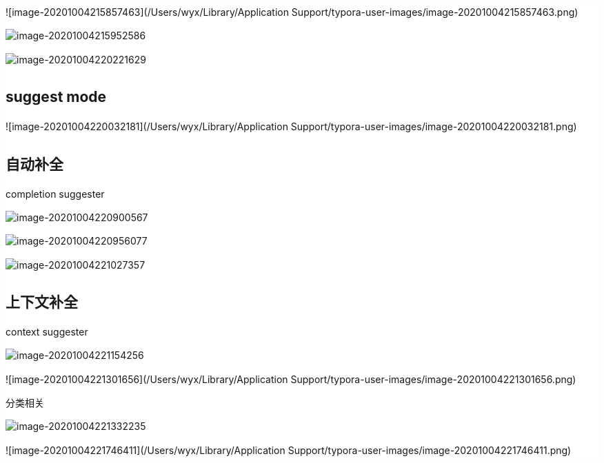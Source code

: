 

![image-20201004215857463](/Users/wyx/Library/Application Support/typora-user-images/image-20201004215857463.png)

![image-20201004215952586](https://tva1.sinaimg.cn/large/007S8ZIlgy1gjdndc5fuoj31ql0u0b29.jpg)

![image-20201004220221629](https://tva1.sinaimg.cn/large/007S8ZIlgy1gjdnfxersbj31vz0u0khb.jpg)



## suggest mode

![image-20201004220032181](/Users/wyx/Library/Application Support/typora-user-images/image-20201004220032181.png)

## 自动补全

completion suggester

![image-20201004220900567](https://tva1.sinaimg.cn/large/007S8ZIlgy1gjdnmv58w3j31mt0u0qt5.jpg)

![image-20201004220956077](https://tva1.sinaimg.cn/large/007S8ZIlgy1gjdnntfsdcj31w80u01fz.jpg)

![image-20201004221027357](https://tva1.sinaimg.cn/large/007S8ZIlgy1gjdnoc90nij31sa0gg17x.jpg)

## 上下文补全

context suggester

![image-20201004221154256](https://tva1.sinaimg.cn/large/007S8ZIlgy1gjdnpv1be7j319q0u04g0.jpg)

![image-20201004221301656](/Users/wyx/Library/Application Support/typora-user-images/image-20201004221301656.png)

分类相关

![image-20201004221332235](https://tva1.sinaimg.cn/large/007S8ZIlgy1gjdnrjr91xj315c0nywsu.jpg)

![image-20201004221746411](/Users/wyx/Library/Application Support/typora-user-images/image-20201004221746411.png)